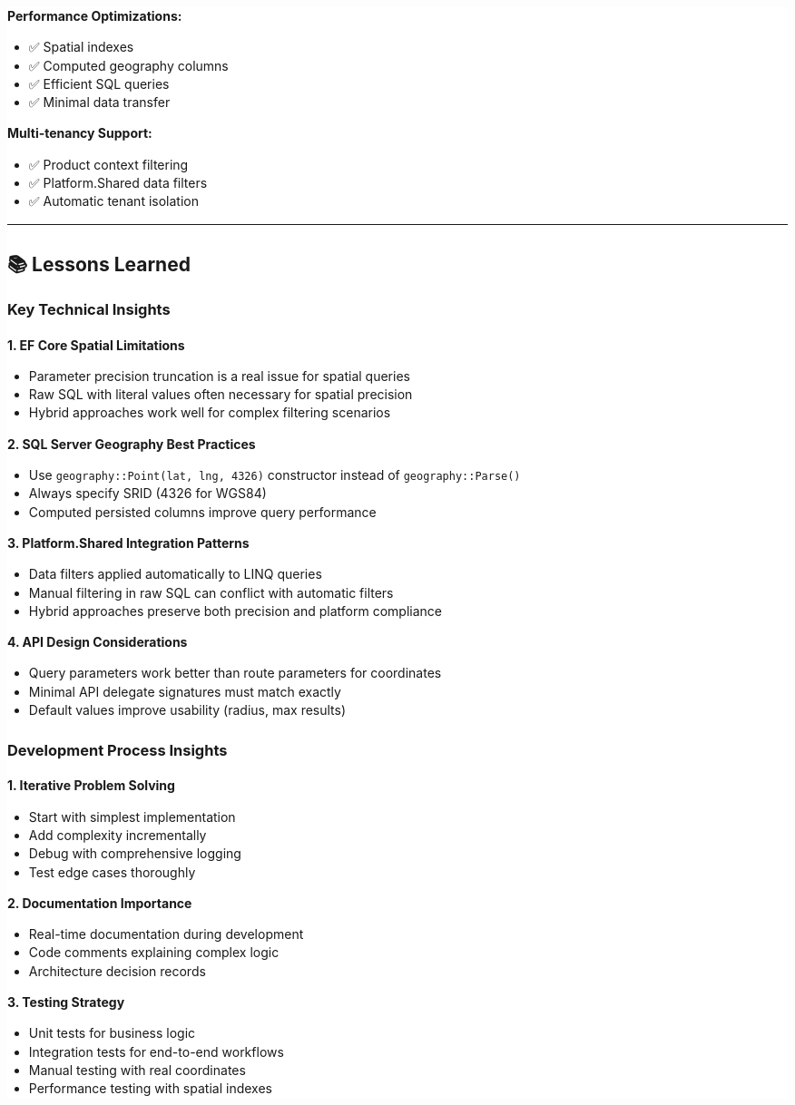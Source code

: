 **Performance Optimizations:**
- ✅ Spatial indexes
- ✅ Computed geography columns
- ✅ Efficient SQL queries
- ✅ Minimal data transfer

**Multi-tenancy Support:**
- ✅ Product context filtering
- ✅ Platform.Shared data filters
- ✅ Automatic tenant isolation

---

## 📚 Lessons Learned

### Key Technical Insights

**1. EF Core Spatial Limitations**
- Parameter precision truncation is a real issue for spatial queries
- Raw SQL with literal values often necessary for spatial precision
- Hybrid approaches work well for complex filtering scenarios

**2. SQL Server Geography Best Practices**
- Use `geography::Point(lat, lng, 4326)` constructor instead of `geography::Parse()`
- Always specify SRID (4326 for WGS84)
- Computed persisted columns improve query performance

**3. Platform.Shared Integration Patterns**
- Data filters applied automatically to LINQ queries
- Manual filtering in raw SQL can conflict with automatic filters  
- Hybrid approaches preserve both precision and platform compliance

**4. API Design Considerations**
- Query parameters work better than route parameters for coordinates
- Minimal API delegate signatures must match exactly
- Default values improve usability (radius, max results)

### Development Process Insights

**1. Iterative Problem Solving**
- Start with simplest implementation
- Add complexity incrementally
- Debug with comprehensive logging
- Test edge cases thoroughly

**2. Documentation Importance**
- Real-time documentation during development
- Code comments explaining complex logic
- Architecture decision records

**3. Testing Strategy**
- Unit tests for business logic
- Integration tests for end-to-end workflows
- Manual testing with real coordinates
- Performance testing with spatial indexes
